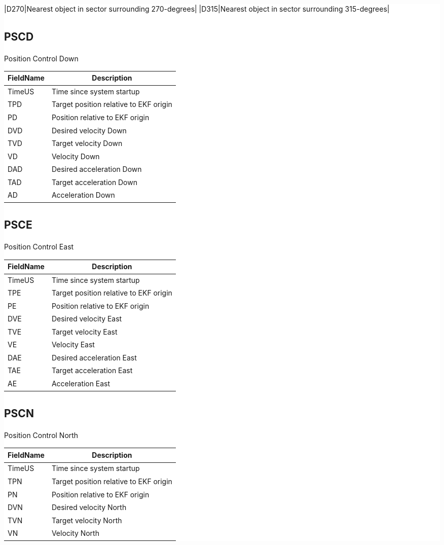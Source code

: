 |D270|Nearest object in sector surrounding 270-degrees|
|D315|Nearest object in sector surrounding 315-degrees|

## PSCD
Position Control Down

|FieldName|Description|
|---|---|
|TimeUS|Time since system startup|
|TPD|Target position relative to EKF origin|
|PD|Position relative to EKF origin|
|DVD|Desired velocity Down|
|TVD|Target velocity Down|
|VD|Velocity Down|
|DAD|Desired acceleration Down|
|TAD|Target acceleration Down|
|AD|Acceleration Down|

## PSCE
Position Control East

|FieldName|Description|
|---|---|
|TimeUS|Time since system startup|
|TPE|Target position relative to EKF origin|
|PE|Position relative to EKF origin|
|DVE|Desired velocity East|
|TVE|Target velocity East|
|VE|Velocity East|
|DAE|Desired acceleration East|
|TAE|Target acceleration East|
|AE|Acceleration East|

## PSCN
Position Control North

|FieldName|Description|
|---|---|
|TimeUS|Time since system startup|
|TPN|Target position relative to EKF origin|
|PN|Position relative to EKF origin|
|DVN|Desired velocity North|
|TVN|Target velocity North|
|VN|Velocity North|